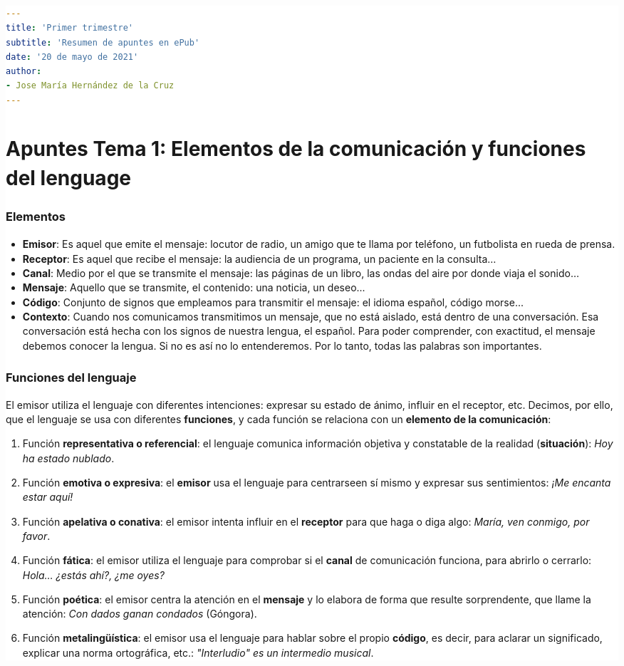 ```yaml
---
title: 'Primer trimestre'
subtitle: 'Resumen de apuntes en ePub'
date: '20 de mayo de 2021'
author:
- Jose María Hernández de la Cruz
---
```



# Apuntes Tema 1: Elementos de la comunicación y funciones del lenguage

### Elementos


* **Emisor**: Es aquel que emite el mensaje: locutor de radio, un amigo que te llama por teléfono, un futbolista en rueda de prensa.
* **Receptor**: Es aquel que recibe el mensaje: la audiencia de un programa, un paciente en la consulta… 
* **Canal**: Medio por el que se transmite el mensaje: las páginas de un libro, las ondas del aire por donde viaja el sonido… 
* **Mensaje**: Aquello que se transmite, el contenido: una noticia, un deseo...
 * **Código**: Conjunto de signos que empleamos para transmitir el mensaje: el idioma español, código morse...
* **Contexto**: Cuando nos comunicamos transmitimos un mensaje, que no está aislado, está dentro de una conversación. Esa conversación está hecha con los signos de nuestra lengua, el español. Para poder comprender, con exactitud, el mensaje debemos conocer la lengua. Si no es así no lo entenderemos. Por lo tanto, todas las palabras son importantes.

### Funciones del lenguaje
El emisor utiliza el lenguaje con diferentes intenciones: expresar su
estado de ánimo, influir en el receptor, etc. Decimos, por ello, que el lenguaje se usa con diferentes **funciones**, y cada función se relaciona con un **elemento de la comunicación**:

1. Función **representativa o referencial**: el lenguaje comunica información objetiva y constatable de la realidad (**situación**): _Hoy ha estado nublado_.

2. Función **emotiva o expresiva**: el **emisor** usa el lenguaje para centrarseen sí mismo y expresar sus sentimientos: _¡Me encanta estar aquí!_

3. Función **apelativa o conativa**: el emisor intenta influir en el **receptor** para que haga o diga algo: _María, ven conmigo, por favor_.

4. Función **fática**: el emisor utiliza el lenguaje para comprobar si el **canal** de comunicación funciona, para abrirlo o cerrarlo: _Hola… ¿estás ahí?, ¿me oyes?_

5. Función **poética**: el emisor centra la atención en el **mensaje** y lo elabora
de forma que resulte sorprendente, que llame la atención: _Con dados ganan condados_ (Góngora).

6. Función **metalingüística**: el emisor usa el lenguaje para hablar sobre el propio **código**, es decir, para aclarar un significado, explicar una norma ortográfica, etc.: _"Interludio" es un intermedio musical_.
